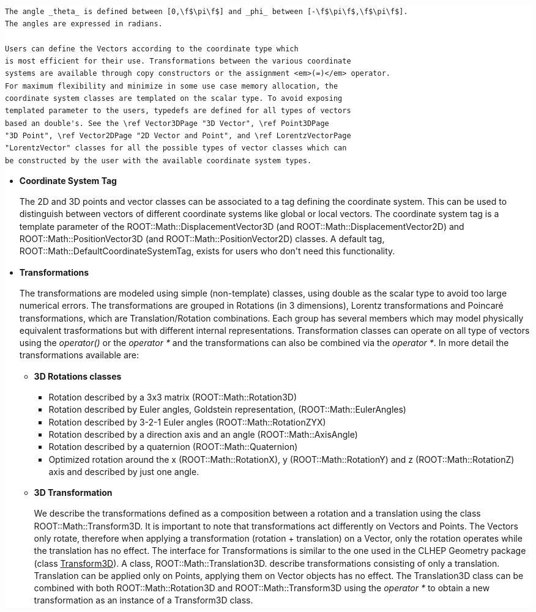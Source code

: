     The angle _theta_ is defined between [0,\f$\pi\f$] and _phi_ between [-\f$\pi\f$,\f$\pi\f$].
    The angles are expressed in radians.

    Users can define the Vectors according to the coordinate type which
    is most efficient for their use. Transformations between the various coordinate
    systems are available through copy constructors or the assignment <em>(=)</em> operator.
    For maximum flexibility and minimize in some use case memory allocation, the
    coordinate system classes are templated on the scalar type. To avoid exposing
    templated parameter to the users, typedefs are defined for all types of vectors
    based an double's. See the \ref Vector3DPage "3D Vector", \ref Point3DPage
    "3D Point", \ref Vector2DPage "2D Vector and Point", and \ref LorentzVectorPage
    "LorentzVector" classes for all the possible types of vector classes which can
    be constructed by the user with the available coordinate system types.

*   **Coordinate System Tag**

    The 2D and 3D points and vector classes can be associated to a tag defining the
    coordinate system. This can be used to distinguish between vectors of different
    coordinate systems like global or local vectors. The coordinate system tag is a
    template parameter of the ROOT::Math::DisplacementVector3D
    (and ROOT::Math::DisplacementVector2D) and ROOT::Math::PositionVector3D
    (and ROOT::Math::PositionVector2D) classes. A default tag,
    ROOT::Math::DefaultCoordinateSystemTag, exists for users who don't need this
    functionality.

*   **Transformations**

    The transformations are modeled using simple (non-template) classes, using double as
    the scalar type to avoid too large numerical errors. The transformations are grouped
    in Rotations (in 3 dimensions), Lorentz transformations and Poincaré transformations,
    which are Translation/Rotation combinations. Each group has several members which may
    model physically equivalent trasformations but with different internal representations.
    Transformation classes can operate on all type of vectors using the  <em>operator()</em>
    or the _operator *_ and the transformations can also be combined via the _operator *_.
    In more detail the transformations available are:

    *   **3D Rotations classes**

        *   Rotation described by a 3x3 matrix (ROOT::Math::Rotation3D)
        *   Rotation described by Euler angles, Goldstein representation, (ROOT::Math::EulerAngles)
        *   Rotation described by 3-2-1 Euler angles (ROOT::Math::RotationZYX)
        *   Rotation described by a direction axis and an angle (ROOT::Math::AxisAngle)
        *   Rotation described by a quaternion (ROOT::Math::Quaternion)
        *   Optimized rotation around the x (ROOT::Math::RotationX), y (ROOT::Math::RotationY) and z
            (ROOT::Math::RotationZ) axis and described by just one angle.
    *   **3D Transformation**

        We describe the transformations defined as a composition between a rotation and a
        translation using the class ROOT::Math::Transform3D. It is important to note that
        transformations act differently on Vectors and Points. The Vectors only rotate,
        therefore when applying a transformation (rotation + translation) on a Vector,
        only the rotation operates while the translation has no effect. The interface for
        Transformations is similar to the one used in the CLHEP Geometry package
        (class [Transform3D](http://www.hep.phy.cam.ac.uk/lhcb/doc/CLHEP/1.9.1.2/html/classHepGeom_1_1Transform3D.html)).
        A class, ROOT::Math::Translation3D. describe transformations consisting of only a
        translation. Translation can be applied only on Points, applying them on Vector
        objects has no effect. The Translation3D class can be combined with both
        ROOT::Math::Rotation3D and ROOT::Math::Transform3D using the _operator *_ to
        obtain a new transformation as an instance of a Transform3D class.
